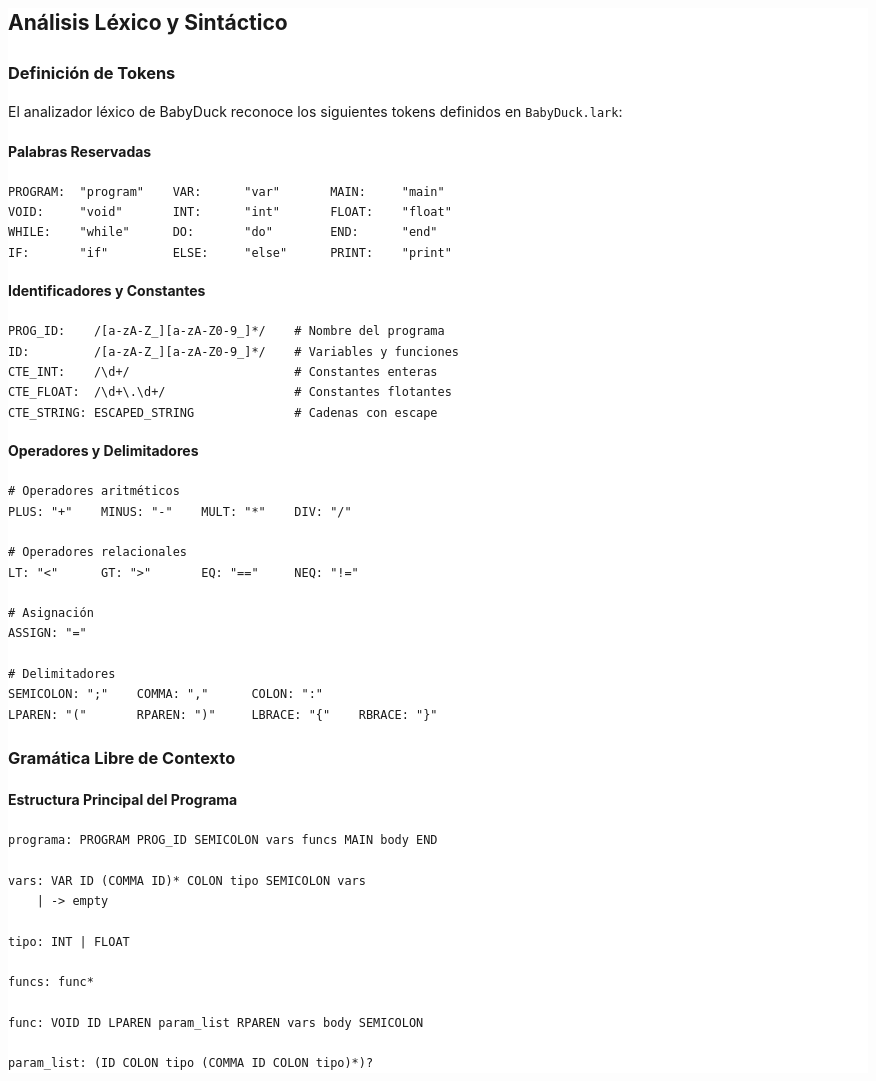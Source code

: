 
## Análisis Léxico y Sintáctico

### Definición de Tokens

El analizador léxico de BabyDuck reconoce los siguientes tokens definidos en `BabyDuck.lark`:

#### Palabras Reservadas
```lark
PROGRAM:  "program"    VAR:      "var"       MAIN:     "main"
VOID:     "void"       INT:      "int"       FLOAT:    "float"
WHILE:    "while"      DO:       "do"        END:      "end"
IF:       "if"         ELSE:     "else"      PRINT:    "print"
```

#### Identificadores y Constantes
```lark
PROG_ID:    /[a-zA-Z_][a-zA-Z0-9_]*/    # Nombre del programa
ID:         /[a-zA-Z_][a-zA-Z0-9_]*/    # Variables y funciones
CTE_INT:    /\d+/                       # Constantes enteras
CTE_FLOAT:  /\d+\.\d+/                  # Constantes flotantes
CTE_STRING: ESCAPED_STRING              # Cadenas con escape
```

#### Operadores y Delimitadores
```lark
# Operadores aritméticos
PLUS: "+"    MINUS: "-"    MULT: "*"    DIV: "/"

# Operadores relacionales
LT: "<"      GT: ">"       EQ: "=="     NEQ: "!="

# Asignación
ASSIGN: "="

# Delimitadores
SEMICOLON: ";"    COMMA: ","      COLON: ":"
LPAREN: "("       RPAREN: ")"     LBRACE: "{"    RBRACE: "}"
```

### Gramática Libre de Contexto

#### Estructura Principal del Programa
```lark
programa: PROGRAM PROG_ID SEMICOLON vars funcs MAIN body END

vars: VAR ID (COMMA ID)* COLON tipo SEMICOLON vars
    | -> empty

tipo: INT | FLOAT

funcs: func*

func: VOID ID LPAREN param_list RPAREN vars body SEMICOLON

param_list: (ID COLON tipo (COMMA ID COLON tipo)*)?
```
